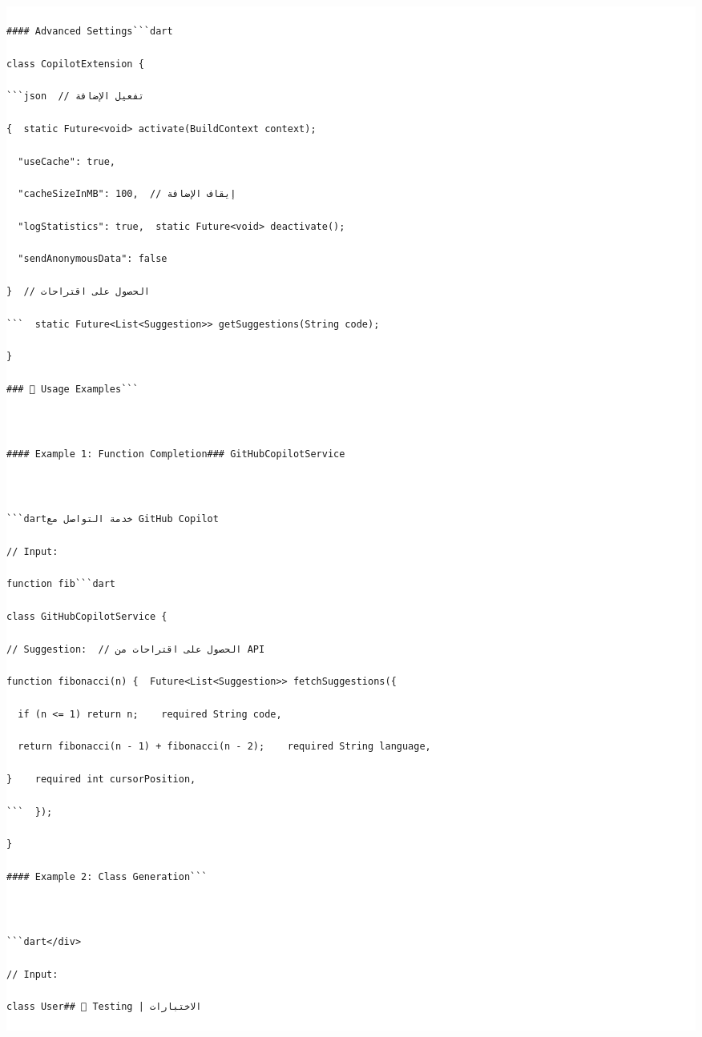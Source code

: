 ```json│   │   └── settings_model.dart

#### Advanced Settings```dart

class CopilotExtension {

```json  // تفعيل الإضافة

{  static Future<void> activate(BuildContext context);

  "useCache": true,  

  "cacheSizeInMB": 100,  // إيقاف الإضافة

  "logStatistics": true,  static Future<void> deactivate();

  "sendAnonymousData": false  

}  // الحصول على اقتراحات

```  static Future<List<Suggestion>> getSuggestions(String code);

}

### 🎯 Usage Examples```



#### Example 1: Function Completion### GitHubCopilotService



```dartخدمة التواصل مع GitHub Copilot

// Input:

function fib```dart

class GitHubCopilotService {

// Suggestion:  // الحصول على اقتراحات من API

function fibonacci(n) {  Future<List<Suggestion>> fetchSuggestions({

  if (n <= 1) return n;    required String code,

  return fibonacci(n - 1) + fibonacci(n - 2);    required String language,

}    required int cursorPosition,

```  });

}

#### Example 2: Class Generation```



```dart</div>

// Input:

class User## 🧪 Testing | الاختبارات


```